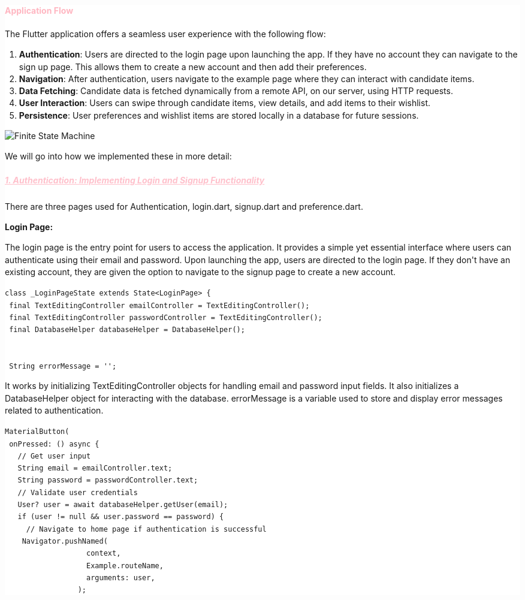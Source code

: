 #### <span style="color:lightpink;">Application Flow</span>
The Flutter application offers a seamless user experience with the following flow:

1. **Authentication**: Users are directed to the login page upon launching the app. If they have no account they can navigate to the sign up page. This allows them to create a new account and then add their preferences. 
2. **Navigation**: After authentication, users navigate to the example page where they can interact with candidate items.
3. **Data Fetching**: Candidate data is fetched dynamically from a remote API, on our server, using HTTP requests.
4. **User Interaction**: Users can swipe through candidate items, view details, and add items to their wishlist.
5. **Persistence**: User preferences and wishlist items are stored locally in a database for future sessions.

![Finite State Machine](SWENG_finite_state.png)

We will go into how we implemented these in more detail:

##### <span style="text-decoration: underline;color:pink;">1. Authentication: Implementing Login and Signup Functionality</span>

 There are three pages used for Authentication, login.dart, signup.dart and preference.dart. 

 **Login Page:**

 The login page is the entry point for users to access the application. It provides a simple yet essential interface where users can authenticate using their email and password. Upon launching the app, users are directed to the login page. If they don't have an existing account, they are given the option to navigate to the signup page to create a new account.

    class _LoginPageState extends State<LoginPage> {
     final TextEditingController emailController = TextEditingController();
     final TextEditingController passwordController = TextEditingController();
     final DatabaseHelper databaseHelper = DatabaseHelper();
    
    
     String errorMessage = '';

It works by initializing  TextEditingController objects for handling email and password input fields. It also initializes a DatabaseHelper object for interacting with the database. errorMessage is a variable used to store and display error messages related to authentication. 

    MaterialButton(
     onPressed: () async {
       // Get user input
       String email = emailController.text;
       String password = passwordController.text;
       // Validate user credentials
       User? user = await databaseHelper.getUser(email);
       if (user != null && user.password == password) {
         // Navigate to home page if authentication is successful
    	Navigator.pushNamed(
                       context,
                       Example.routeName,
                       arguments: user,
                     );
    